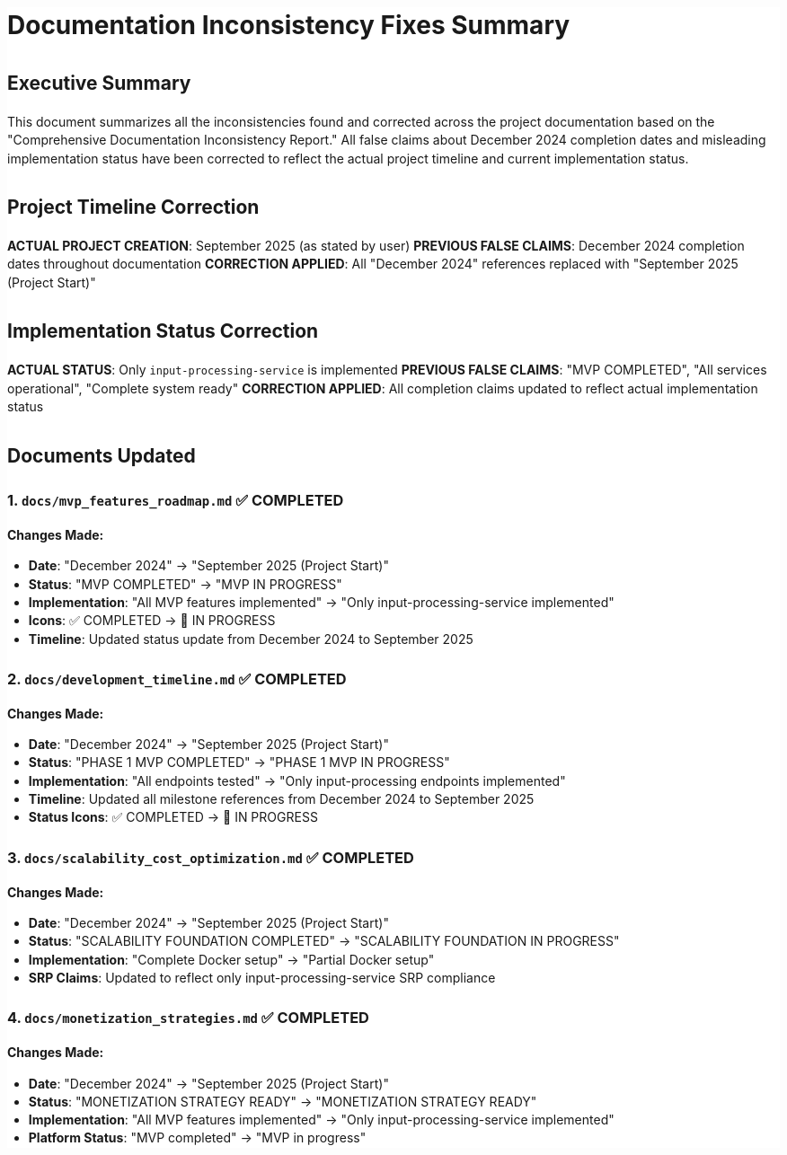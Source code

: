 # Documentation Inconsistency Fixes Summary

## Executive Summary

This document summarizes all the inconsistencies found and corrected across the project documentation based on the "Comprehensive Documentation Inconsistency Report." All false claims about December 2024 completion dates and misleading implementation status have been corrected to reflect the actual project timeline and current implementation status.

## Project Timeline Correction

**ACTUAL PROJECT CREATION**: September 2025 (as stated by user)
**PREVIOUS FALSE CLAIMS**: December 2024 completion dates throughout documentation
**CORRECTION APPLIED**: All "December 2024" references replaced with "September 2025 (Project Start)"

## Implementation Status Correction

**ACTUAL STATUS**: Only `input-processing-service` is implemented
**PREVIOUS FALSE CLAIMS**: "MVP COMPLETED", "All services operational", "Complete system ready"
**CORRECTION APPLIED**: All completion claims updated to reflect actual implementation status

## Documents Updated

### 1. `docs/mvp_features_roadmap.md` ✅ COMPLETED
**Changes Made:**
- **Date**: "December 2024" → "September 2025 (Project Start)"
- **Status**: "MVP COMPLETED" → "MVP IN PROGRESS"
- **Implementation**: "All MVP features implemented" → "Only input-processing-service implemented"
- **Icons**: ✅ COMPLETED → 🔄 IN PROGRESS
- **Timeline**: Updated status update from December 2024 to September 2025

### 2. `docs/development_timeline.md` ✅ COMPLETED
**Changes Made:**
- **Date**: "December 2024" → "September 2025 (Project Start)"
- **Status**: "PHASE 1 MVP COMPLETED" → "PHASE 1 MVP IN PROGRESS"
- **Implementation**: "All endpoints tested" → "Only input-processing endpoints implemented"
- **Timeline**: Updated all milestone references from December 2024 to September 2025
- **Status Icons**: ✅ COMPLETED → 🔄 IN PROGRESS

### 3. `docs/scalability_cost_optimization.md` ✅ COMPLETED
**Changes Made:**
- **Date**: "December 2024" → "September 2025 (Project Start)"
- **Status**: "SCALABILITY FOUNDATION COMPLETED" → "SCALABILITY FOUNDATION IN PROGRESS"
- **Implementation**: "Complete Docker setup" → "Partial Docker setup"
- **SRP Claims**: Updated to reflect only input-processing-service SRP compliance

### 4. `docs/monetization_strategies.md` ✅ COMPLETED
**Changes Made:**
- **Date**: "December 2024" → "September 2025 (Project Start)"
- **Status**: "MONETIZATION STRATEGY READY" → "MONETIZATION STRATEGY READY"
- **Implementation**: "All MVP features implemented" → "Only input-processing-service implemented"
- **Platform Status**: "MVP completed" → "MVP in progress"
